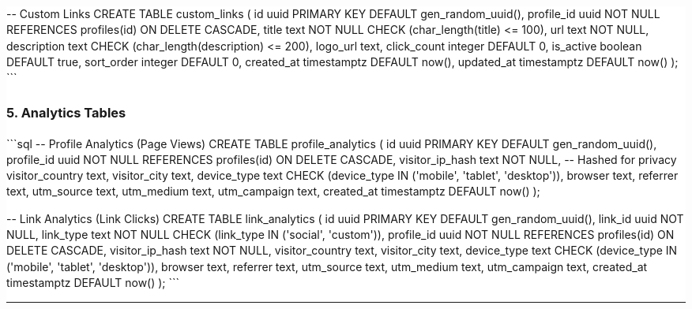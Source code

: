 -- Custom Links
CREATE TABLE custom_links (
  id uuid PRIMARY KEY DEFAULT gen_random_uuid(),
  profile_id uuid NOT NULL REFERENCES profiles(id) ON DELETE CASCADE,
  title text NOT NULL CHECK (char_length(title) <= 100),
  url text NOT NULL,
  description text CHECK (char_length(description) <= 200),
  logo_url text,
  click_count integer DEFAULT 0,
  is_active boolean DEFAULT true,
  sort_order integer DEFAULT 0,
  created_at timestamptz DEFAULT now(),
  updated_at timestamptz DEFAULT now()
);
\`\`\`

### 5. Analytics Tables
\`\`\`sql
-- Profile Analytics (Page Views)
CREATE TABLE profile_analytics (
  id uuid PRIMARY KEY DEFAULT gen_random_uuid(),
  profile_id uuid NOT NULL REFERENCES profiles(id) ON DELETE CASCADE,
  visitor_ip_hash text NOT NULL, -- Hashed for privacy
  visitor_country text,
  visitor_city text,
  device_type text CHECK (device_type IN ('mobile', 'tablet', 'desktop')),
  browser text,
  referrer text,
  utm_source text,
  utm_medium text,
  utm_campaign text,
  created_at timestamptz DEFAULT now()
);

-- Link Analytics (Link Clicks)
CREATE TABLE link_analytics (
  id uuid PRIMARY KEY DEFAULT gen_random_uuid(),
  link_id uuid NOT NULL,
  link_type text NOT NULL CHECK (link_type IN ('social', 'custom')),
  profile_id uuid NOT NULL REFERENCES profiles(id) ON DELETE CASCADE,
  visitor_ip_hash text NOT NULL,
  visitor_country text,
  visitor_city text,
  device_type text CHECK (device_type IN ('mobile', 'tablet', 'desktop')),
  browser text,
  referrer text,
  utm_source text,
  utm_medium text,
  utm_campaign text,
  created_at timestamptz DEFAULT now()
);
\`\`\`

---